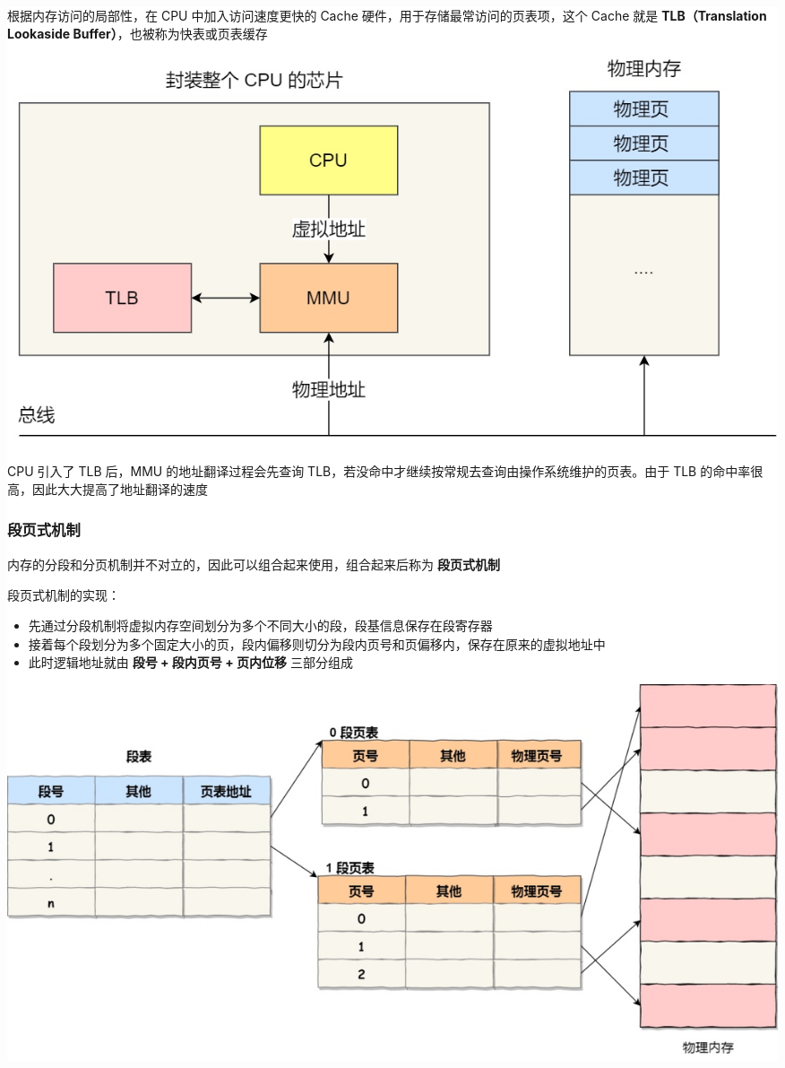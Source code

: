 根据内存访问的局部性，在 CPU 中加入访问速度更快的 Cache 硬件，用于存储最常访问的页表项，这个 Cache 就是 **TLB（Translation Lookaside Buffer）**，也被称为快表或页表缓存

![](media/1/16263315716007.jpg)

CPU 引入了 TLB 后，MMU 的地址翻译过程会先查询 TLB，若没命中才继续按常规去查询由操作系统维护的页表。由于 TLB 的命中率很高，因此大大提高了地址翻译的速度

### 段页式机制
内存的分段和分页机制并不对立的，因此可以组合起来使用，组合起来后称为 **段页式机制**

段页式机制的实现：
- 先通过分段机制将虚拟内存空间划分为多个不同大小的段，段基信息保存在段寄存器
- 接着每个段划分为多个固定大小的页，段内偏移则切分为段内页号和页偏移内，保存在原来的虚拟地址中
- 此时逻辑地址就由 **段号 + 段内页号 + 页内位移** 三部分组成

![](media/1/16263385268444.jpg)
